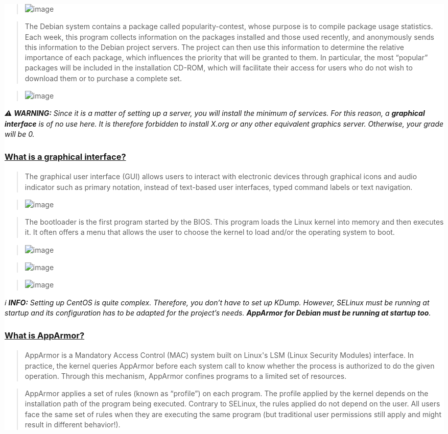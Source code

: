 >![image](https://user-images.githubusercontent.com/60623613/140554649-e9874e98-8cf0-4e19-9fa5-21f9df40eaaf.png)

>The Debian system contains a package called popularity-contest, whose purpose is to compile package usage statistics. Each week, this program collects information on the packages installed and those used recently, and anonymously sends this information to the Debian project servers. The project can then use this information to determine the relative importance of each package, which influences the priority that will be granted to them. In particular, the most “popular” packages will be included in the installation CD-ROM, which will facilitate their access for users who do not wish to download them or to purchase a complete set.

>![image](https://user-images.githubusercontent.com/60623613/140555001-68b38921-6c9d-499c-897b-08de3ea2d01b.png)

_⚠️ **WARNING:** Since it is a matter of setting up a server, you will install the
minimum of services. For this reason, a **graphical interface** is of no
use here. It is therefore forbidden to install X.org or any other
equivalent graphics server. Otherwise, your grade will be 0._

### [What is a graphical interface?](https://en.wikipedia.org/wiki/Graphical_user_interface)
>The graphical user interface (GUI) allows users to interact with electronic devices through graphical icons and audio indicator such as primary notation, instead of text-based user interfaces, typed command labels or text navigation.

>![image](https://user-images.githubusercontent.com/60623613/140555452-ed195323-bcd3-433c-96e0-b112dfc01bf8.png)

>The bootloader is the first program started by the BIOS. This program loads the Linux kernel into memory and then executes it. It often offers a menu that allows the user to choose the kernel to load and/or the operating system to boot.

>![image](https://user-images.githubusercontent.com/60623613/140557462-c42375fe-1f87-451d-a09e-db5956b58080.png)

>![image](https://user-images.githubusercontent.com/60623613/140558111-1bb737a0-ad14-4b7a-b962-69397931155c.png)

>![image](https://user-images.githubusercontent.com/60623613/140559010-f62eada8-9b11-4121-bba8-cc2a9abdf5c0.png)

_ℹ️ **INFO:** Setting up CentOS is quite complex. Therefore, you don’t have to
set up KDump. However, SELinux must be running at startup and its
configuration has to be adapted for the project’s needs. **AppArmor
for Debian must be running at startup too**._

### [What is AppArmor?](https://debian-handbook.info/browse/stable/sect.apparmor.html)
>AppArmor is a Mandatory Access Control (MAC) system built on Linux's LSM (Linux Security Modules) interface. In practice, the kernel queries AppArmor before each system call to know whether the process is authorized to do the given operation. Through this mechanism, AppArmor confines programs to a limited set of resources.

>AppArmor applies a set of rules (known as “profile”) on each program. The profile applied by the kernel depends on the installation path of the program being executed. Contrary to SELinux, the rules applied do not depend on the user. All users face the same set of rules when they are executing the same program (but traditional user permissions still apply and might result in different behavior!).
